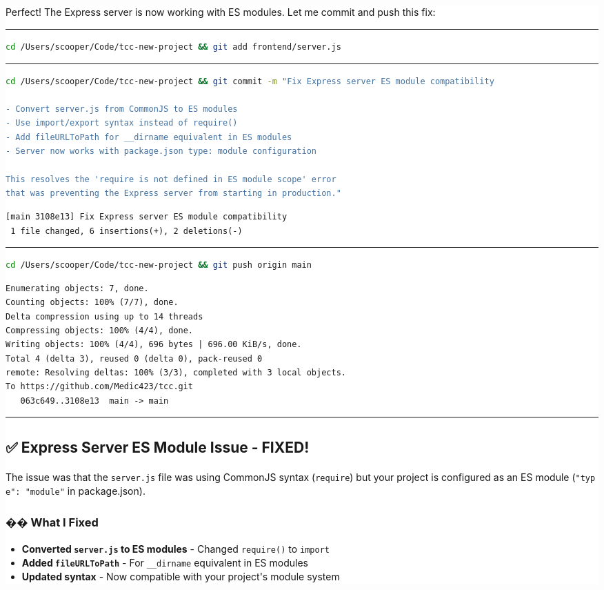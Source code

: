 
Perfect! The Express server is now working with ES modules. Let me commit and push this fix:


---

```bash
cd /Users/scooper/Code/tcc-new-project && git add frontend/server.js
```

---

```bash
cd /Users/scooper/Code/tcc-new-project && git commit -m "Fix Express server ES module compatibility

- Convert server.js from CommonJS to ES modules
- Use import/export syntax instead of require()
- Add fileURLToPath for __dirname equivalent in ES modules
- Server now works with package.json type: module configuration

This resolves the 'require is not defined in ES module scope' error
that was preventing the Express server from starting in production."
```

```
[main 3108e13] Fix Express server ES module compatibility
 1 file changed, 6 insertions(+), 2 deletions(-)
```

---

```bash
cd /Users/scooper/Code/tcc-new-project && git push origin main
```

```
Enumerating objects: 7, done.
Counting objects: 100% (7/7), done.
Delta compression using up to 14 threads
Compressing objects: 100% (4/4), done.
Writing objects: 100% (4/4), 696 bytes | 696.00 KiB/s, done.
Total 4 (delta 3), reused 0 (delta 0), pack-reused 0
remote: Resolving deltas: 100% (3/3), completed with 3 local objects.
To https://github.com/Medic423/tcc.git
   063c649..3108e13  main -> main
```

---

## ✅ Express Server ES Module Issue - FIXED!

The issue was that the `server.js` file was using CommonJS syntax (`require`) but your project is configured as an ES module (`"type": "module"` in package.json).

### �� **What I Fixed**
- **Converted `server.js` to ES modules** - Changed `require()` to `import`
- **Added `fileURLToPath`** - For `__dirname` equivalent in ES modules
- **Updated syntax** - Now compatible with your project's module system
